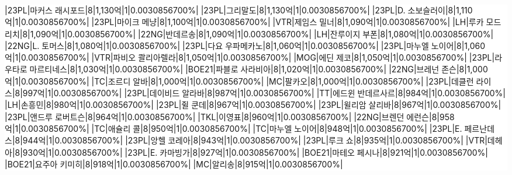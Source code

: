 |23PL|마커스 래시포드|8|1,130억|1|0.0030856700%|
|23PL|그리말도|8|1,130억|1|0.0030856700%|
|23PL|D. 소보슬러이|8|1,110억|1|0.0030856700%|
|23PL|마이크 메냥|8|1,100억|1|0.0030856700%|
|VTR|제임스 밀너|8|1,090억|1|0.0030856700%|
|LH|루카 모드리치|8|1,090억|1|0.0030856700%|
|22NG|반데르송|8|1,090억|1|0.0030856700%|
|LH|잔루이지 부폰|8|1,080억|1|0.0030856700%|
|22NG|L. 토머스|8|1,080억|1|0.0030856700%|
|23PL|다요 우파메카노|8|1,060억|1|0.0030856700%|
|23PL|마누엘 노이어|8|1,060억|1|0.0030856700%|
|VTR|파비오 콸리아렐라|8|1,050억|1|0.0030856700%|
|MOG|에딘 제코|8|1,050억|1|0.0030856700%|
|23PL|라우타로 마르티네스|8|1,030억|1|0.0030856700%|
|BOE21|파블로 사라비아|8|1,020억|1|0.0030856700%|
|22NG|브레넌 존슨|8|1,000억|1|0.0030856700%|
|TC|조르디 알바|8|1,000억|1|0.0030856700%|
|MC|팔카오|8|1,000억|1|0.0030856700%|
|23PL|데클런 라이스|8|997억|1|0.0030856700%|
|23PL|데이비드 알라바|8|987억|1|0.0030856700%|
|TT|에드윈 반데르사르|8|984억|1|0.0030856700%|
|LH|손흥민|8|980억|1|0.0030856700%|
|23PL|쥘 쿤데|8|967억|1|0.0030856700%|
|23PL|윌리암 살리바|8|967억|1|0.0030856700%|
|23PL|앤드루 로버트슨|8|964억|1|0.0030856700%|
|TKL|이영표|8|960억|1|0.0030856700%|
|22NG|브렌던 에런슨|8|958억|1|0.0030856700%|
|TC|애슐리 콜|8|950억|1|0.0030856700%|
|TC|마누엘 노이어|8|948억|1|0.0030856700%|
|23PL|E. 페르난데스|8|944억|1|0.0030856700%|
|23PL|앙헬 코레아|8|943억|1|0.0030856700%|
|23PL|루크 쇼|8|935억|1|0.0030856700%|
|VTR|데헤아|8|930억|1|0.0030856700%|
|23PL|E. 카마빙가|8|927억|1|0.0030856700%|
|BOE21|마테오 페시나|8|921억|1|0.0030856700%|
|BOE21|요주아 키미히|8|918억|1|0.0030856700%|
|MC|알리송|8|915억|1|0.0030856700%|